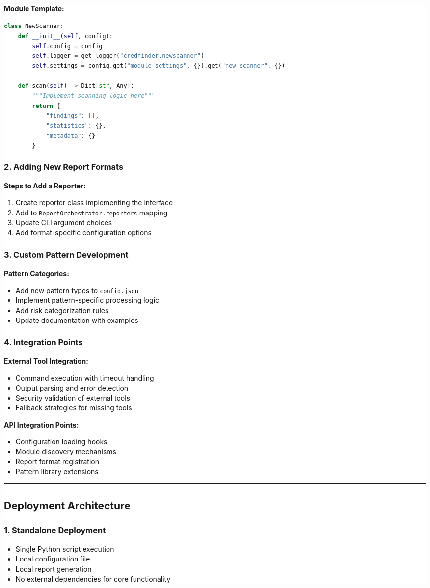 **Module Template:**
```python
class NewScanner:
    def __init__(self, config):
        self.config = config
        self.logger = get_logger("credfinder.newscanner")
        self.settings = config.get("module_settings", {}).get("new_scanner", {})
    
    def scan(self) -> Dict[str, Any]:
        """Implement scanning logic here"""
        return {
            "findings": [],
            "statistics": {},
            "metadata": {}
        }
```

### 2. Adding New Report Formats

**Steps to Add a Reporter:**
1. Create reporter class implementing the interface
2. Add to `ReportOrchestrator.reporters` mapping
3. Update CLI argument choices
4. Add format-specific configuration options

### 3. Custom Pattern Development

**Pattern Categories:**
- Add new pattern types to `config.json`
- Implement pattern-specific processing logic
- Add risk categorization rules
- Update documentation with examples

### 4. Integration Points

**External Tool Integration:**
- Command execution with timeout handling
- Output parsing and error detection
- Security validation of external tools
- Fallback strategies for missing tools

**API Integration Points:**
- Configuration loading hooks
- Module discovery mechanisms
- Report format registration
- Pattern library extensions

---

## Deployment Architecture

### 1. Standalone Deployment
- Single Python script execution
- Local configuration file
- Local report generation
- No external dependencies for core functionality
